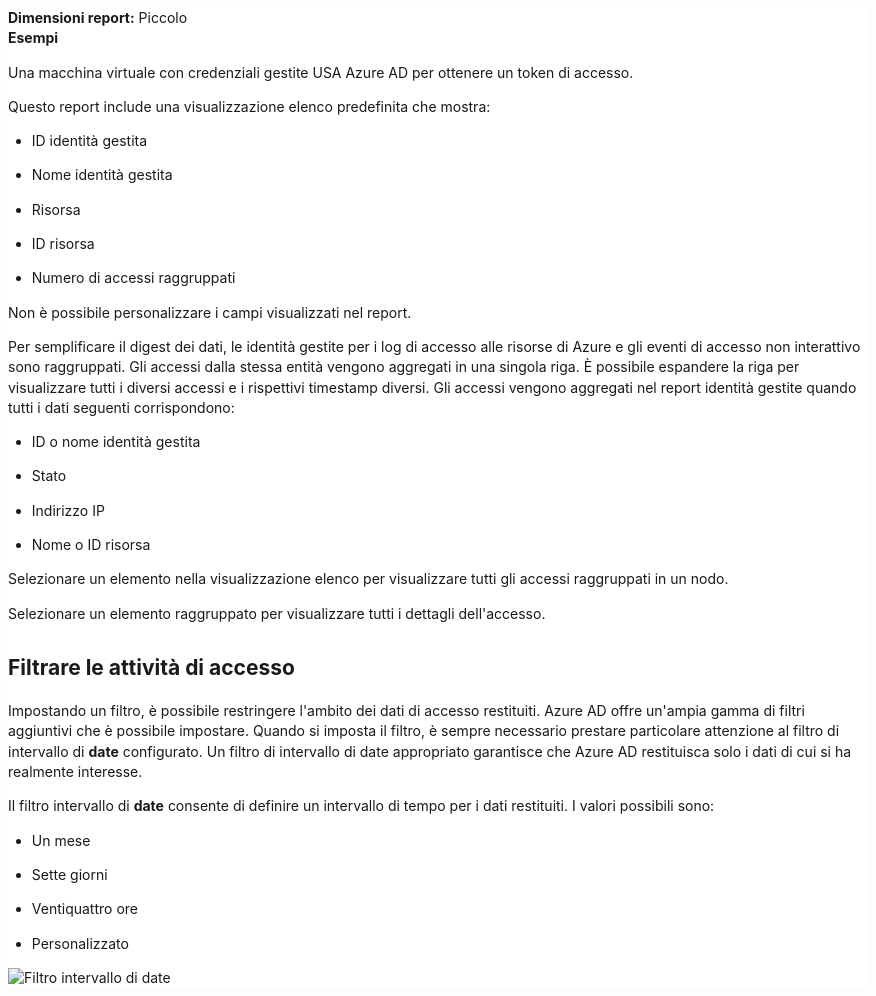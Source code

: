 **Dimensioni report:** Piccolo <br> 
**Esempi**

Una macchina virtuale con credenziali gestite USA Azure AD per ottenere un token di accesso.   


Questo report include una visualizzazione elenco predefinita che mostra:


- ID identità gestita

- Nome identità gestita

- Risorsa

- ID risorsa

- Numero di accessi raggruppati

Non è possibile personalizzare i campi visualizzati nel report.

Per semplificare il digest dei dati, le identità gestite per i log di accesso alle risorse di Azure e gli eventi di accesso non interattivo sono raggruppati. Gli accessi dalla stessa entità vengono aggregati in una singola riga. È possibile espandere la riga per visualizzare tutti i diversi accessi e i rispettivi timestamp diversi. Gli accessi vengono aggregati nel report identità gestite quando tutti i dati seguenti corrispondono:

- ID o nome identità gestita

- Stato

- Indirizzo IP

- Nome o ID risorsa

Selezionare un elemento nella visualizzazione elenco per visualizzare tutti gli accessi raggruppati in un nodo.

Selezionare un elemento raggruppato per visualizzare tutti i dettagli dell'accesso. 


## <a name="filter-sign-in-activities"></a>Filtrare le attività di accesso

Impostando un filtro, è possibile restringere l'ambito dei dati di accesso restituiti. Azure AD offre un'ampia gamma di filtri aggiuntivi che è possibile impostare. Quando si imposta il filtro, è sempre necessario prestare particolare attenzione al filtro di intervallo di **date** configurato. Un filtro di intervallo di date appropriato garantisce che Azure AD restituisca solo i dati di cui si ha realmente interesse.     

Il filtro intervallo di **date** consente di definire un intervallo di tempo per i dati restituiti.
I valori possibili sono:

- Un mese

- Sette giorni

- Ventiquattro ore

- Personalizzato

![Filtro intervallo di date](./media/concept-all-sign-ins/date-range-filter.png)
